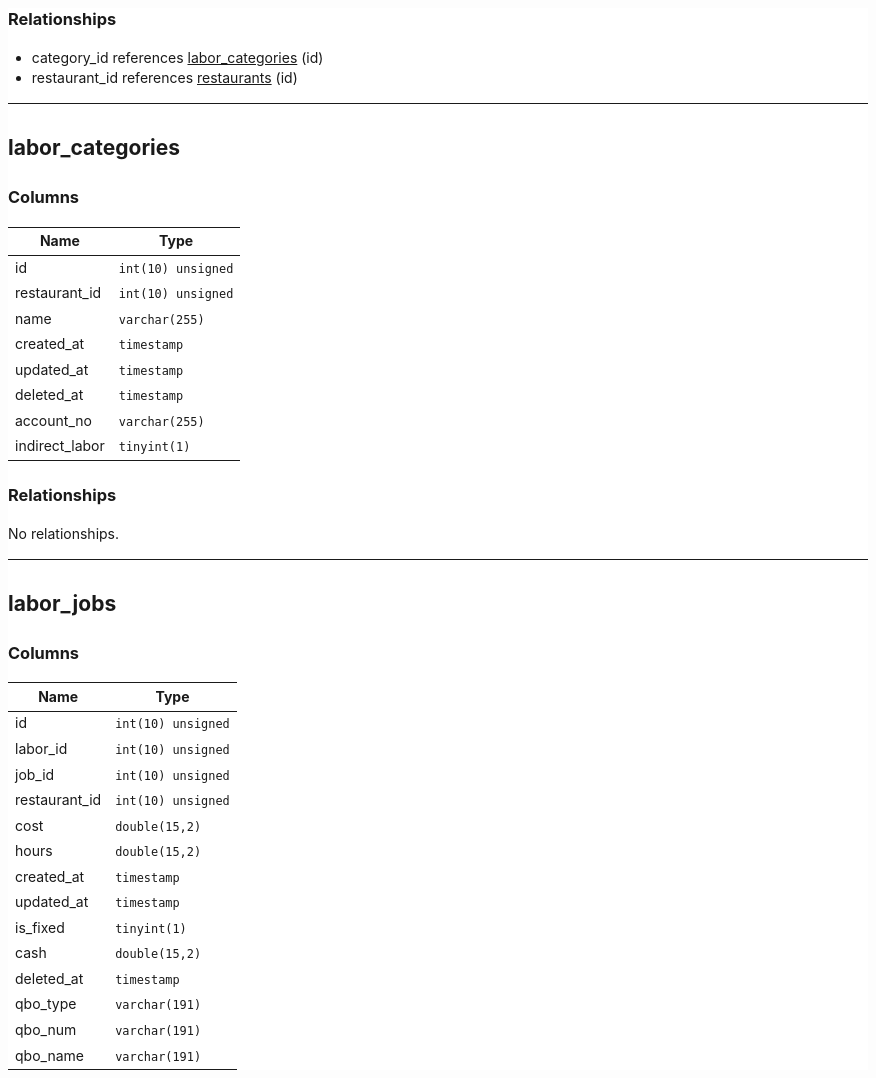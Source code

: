 
### Relationships
- category_id references [labor_categories](#labor_categories) (id)
- restaurant_id references [restaurants](#restaurants) (id)

---

## labor_categories

### Columns

| Name | Type |
|------|------|
| id | `int(10) unsigned` |
| restaurant_id | `int(10) unsigned` |
| name | `varchar(255)` |
| created_at | `timestamp` |
| updated_at | `timestamp` |
| deleted_at | `timestamp` |
| account_no | `varchar(255)` |
| indirect_labor | `tinyint(1)` |

### Relationships
No relationships.

---

## labor_jobs

### Columns

| Name | Type |
|------|------|
| id | `int(10) unsigned` |
| labor_id | `int(10) unsigned` |
| job_id | `int(10) unsigned` |
| restaurant_id | `int(10) unsigned` |
| cost | `double(15,2)` |
| hours | `double(15,2)` |
| created_at | `timestamp` |
| updated_at | `timestamp` |
| is_fixed | `tinyint(1)` |
| cash | `double(15,2)` |
| deleted_at | `timestamp` |
| qbo_type | `varchar(191)` |
| qbo_num | `varchar(191)` |
| qbo_name | `varchar(191)` |
